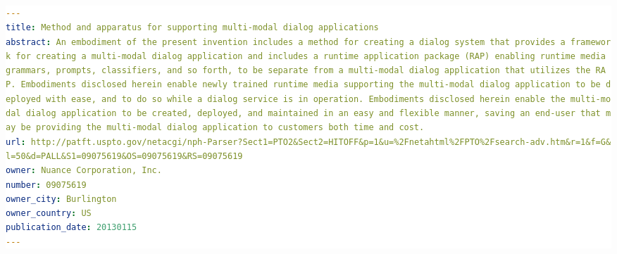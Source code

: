 ```yaml
---
title: Method and apparatus for supporting multi-modal dialog applications
abstract: An embodiment of the present invention includes a method for creating a dialog system that provides a framework for creating a multi-modal dialog application and includes a runtime application package (RAP) enabling runtime media grammars, prompts, classifiers, and so forth, to be separate from a multi-modal dialog application that utilizes the RAP. Embodiments disclosed herein enable newly trained runtime media supporting the multi-modal dialog application to be deployed with ease, and to do so while a dialog service is in operation. Embodiments disclosed herein enable the multi-modal dialog application to be created, deployed, and maintained in an easy and flexible manner, saving an end-user that may be providing the multi-modal dialog application to customers both time and cost.
url: http://patft.uspto.gov/netacgi/nph-Parser?Sect1=PTO2&Sect2=HITOFF&p=1&u=%2Fnetahtml%2FPTO%2Fsearch-adv.htm&r=1&f=G&l=50&d=PALL&S1=09075619&OS=09075619&RS=09075619
owner: Nuance Corporation, Inc.
number: 09075619
owner_city: Burlington
owner_country: US
publication_date: 20130115
---
```

